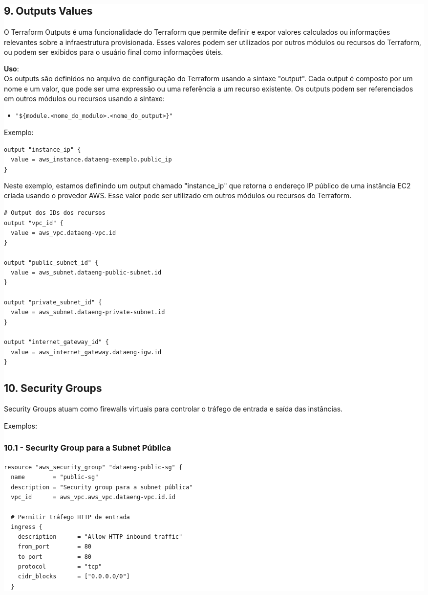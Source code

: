 ## 9. Outputs Values
O Terraform Outputs é uma funcionalidade do Terraform que permite definir e expor valores calculados ou informações relevantes sobre a infraestrutura provisionada. Esses valores podem ser utilizados por outros módulos ou recursos do Terraform, ou podem ser exibidos para o usuário final como informações úteis.


**Uso**:<br>
Os outputs são definidos no arquivo de configuração do Terraform usando a sintaxe "output". Cada output é composto por um nome e um valor, que pode ser uma expressão ou uma referência a um recurso existente. Os outputs podem ser referenciados em outros módulos ou recursos usando a sintaxe: <br>

  * `"${module.<nome_do_modulo>.<nome_do_output>}"`
 
  Exemplo:
  ```
  output "instance_ip" {
    value = aws_instance.dataeng-exemplo.public_ip
  }
  ```
 
  Neste exemplo, estamos definindo um output chamado "instance_ip" que retorna o endereço IP público de uma instância EC2 criada usando o provedor AWS. Esse valor pode ser utilizado em outros módulos ou recursos do Terraform.

```
# Output dos IDs dos recursos
output "vpc_id" {
  value = aws_vpc.dataeng-vpc.id
}

output "public_subnet_id" {
  value = aws_subnet.dataeng-public-subnet.id
}

output "private_subnet_id" {
  value = aws_subnet.dataeng-private-subnet.id
}

output "internet_gateway_id" {
  value = aws_internet_gateway.dataeng-igw.id
}
```

## 10. Security Groups
Security Groups atuam como firewalls virtuais para controlar o tráfego de entrada e saída das instâncias.

Exemplos:
### 10.1 - Security Group para a Subnet Pública
```hcl
resource "aws_security_group" "dataeng-public-sg" {
  name        = "public-sg"
  description = "Security group para a subnet pública"
  vpc_id      = aws_vpc.aws_vpc.dataeng-vpc.id.id

  # Permitir tráfego HTTP de entrada
  ingress {
    description      = "Allow HTTP inbound traffic"
    from_port        = 80
    to_port          = 80
    protocol         = "tcp"
    cidr_blocks      = ["0.0.0.0/0"]
  }

```